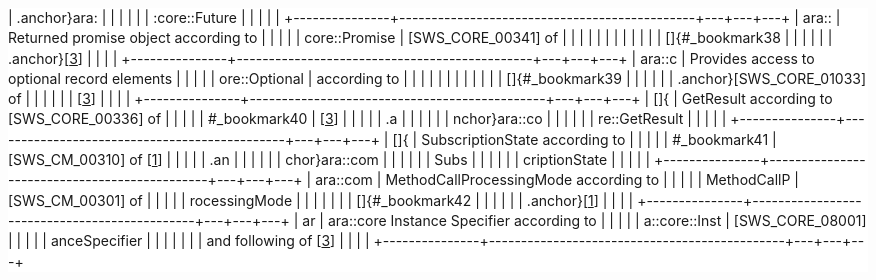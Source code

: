 | .anchor}ara:  |                                              |   |   |   |
| :core::Future |                                              |   |   |   |
+---------------+----------------------------------------------+---+---+---+
| ara::         | Returned promise object according to         |   |   |   |
| core::Promise | \[SWS_CORE_00341\] of                        |   |   |   |
|               |                                              |   |   |   |
|               | \[\]{#\_bookmark38                           |   |   |   |
|               | .anchor}\[[3](#_bookmark2)\]                 |   |   |   |
+---------------+----------------------------------------------+---+---+---+
| ara::c        | Provides access to optional record elements  |   |   |   |
| ore::Optional | according to                                 |   |   |   |
|               |                                              |   |   |   |
|               | \[\]{#\_bookmark39                           |   |   |   |
|               | .anchor}\[SWS_CORE_01033\] of                |   |   |   |
|               | \[[3](#_bookmark2)\]                         |   |   |   |
+---------------+----------------------------------------------+---+---+---+
| \[\]{         | GetResult according to \[SWS_CORE_00336\] of |   |   |   |
| #\_bookmark40 | \[[3](#_bookmark2)\]                         |   |   |   |
| .a            |                                              |   |   |   |
| nchor}ara::co |                                              |   |   |   |
| re::GetResult |                                              |   |   |   |
+---------------+----------------------------------------------+---+---+---+
| \[\]{         | SubscriptionState according to               |   |   |   |
| #\_bookmark41 | \[SWS_CM_00310\] of \[[1](#_bookmark0)\]     |   |   |   |
| .an           |                                              |   |   |   |
| chor}ara::com |                                              |   |   |   |
| Subs          |                                              |   |   |   |
| criptionState |                                              |   |   |   |
+---------------+----------------------------------------------+---+---+---+
| ara::com      | MethodCallProcessingMode according to        |   |   |   |
| MethodCallP   | \[SWS_CM_00301\] of                          |   |   |   |
| rocessingMode |                                              |   |   |   |
|               | \[\]{#\_bookmark42                           |   |   |   |
|               | .anchor}\[[1](#_bookmark0)\]                 |   |   |   |
+---------------+----------------------------------------------+---+---+---+
| ar            | ara::core Instance Specifier according to    |   |   |   |
| a::core::Inst | \[SWS_CORE_08001\]                           |   |   |   |
| anceSpecifier |                                              |   |   |   |
|               | and following of \[[3](#_bookmark2)\]        |   |   |   |
+---------------+----------------------------------------------+---+---+---+
